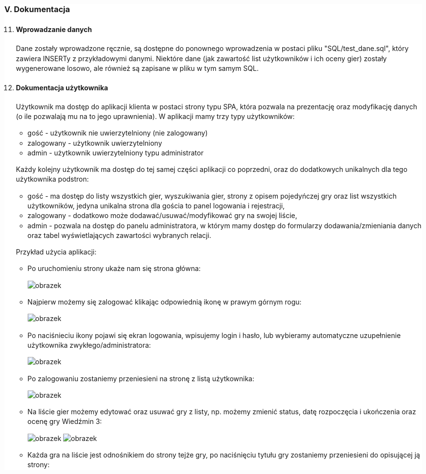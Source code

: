 
### V. Dokumentacja <a name="Dok"></a>

11. #### Wprowadzanie danych <a name="Dane"></a>

    Dane zostały wprowadzone ręcznie, są dostępne do ponownego wprowadzenia w postaci pliku "SQL/test_dane.sql", który zawiera INSERTy z przykładowymi danymi.
    Niektóre dane (jak zawartość list użytkowników i ich oceny gier) zostały wygenerowane losowo, ale również są zapisane w pliku w tym samym SQL.

12. #### Dokumentacja użytkownika <a name="Dok_uzyt"></a>

    Użytkownik ma dostęp do aplikacji klienta w postaci strony typu SPA, która pozwala na prezentację oraz modyfikację danych (o ile pozwalają mu na to jego uprawnienia). W aplikacji mamy trzy typy użytkowników:
    - gość - użytkownik nie uwierzytelniony (nie zalogowany)
    - zalogowany - użytkownik uwierzytelniony
    - admin - użytkownik uwierzytelniony typu administrator

    Każdy kolejny użytkownik ma dostęp do tej samej części aplikacji co poprzedni, oraz do dodatkowych unikalnych dla tego użytkownika podstron:
    - gość - ma dostęp do listy wszystkich gier, wyszukiwania gier, strony z opisem pojedyńczej gry oraz list wszystkich użytkowników, jedyna unikalna strona dla gościa to panel logowania i rejestracji,
    - zalogowany - dodatkowo może dodawać/usuwać/modyfikować gry na swojej liście,
    - admin - pozwala na dostęp do panelu administratora, w którym mamy dostęp do formularzy dodawania/zmieniania danych oraz tabel wyświetlających zawartości wybranych relacji.

    Przykład użycia aplikacji:

    - Po uruchomieniu strony ukaże nam się strona główna:

        <img src="./imgs/strona_glowna.png" alt="obrazek" width="960"/>

    - Najpierw możemy się zalogować klikając odpowiednią ikonę w prawym górnym rogu:

        <img src="./imgs/zalogujsie.png" alt="obrazek"/>

    - Po naciśnieciu ikony pojawi się ekran logowania, wpisujemy login i hasło, lub wybieramy automatyczne uzupełnienie użytkownika zwykłego/administratora:

        <img src="./imgs/logowanie.png" alt="obrazek" width="960"/>

    - Po zalogowaniu zostaniemy przeniesieni na stronę z listą użytkownika:
        
        <img src="./imgs/lista_gier.png" alt="obrazek" width="960"/>

    - Na liście gier możemy edytować oraz usuwać gry z listy, np. możemy zmienić status, datę rozpoczęcia i ukończenia oraz ocenę gry Wiedźmin 3:
        
        <img src="./imgs/zmiana_na_liscie.png" alt="obrazek" width="960"/>
        <img src="./imgs/zmiana_na_liscie_efekt.png" alt="obrazek" width="960"/>

    - Każda gra na liście jest odnośnikiem do strony tejże gry, po naciśnięciu tytułu gry zostaniemy przeniesieni do opisującej ją strony:
    